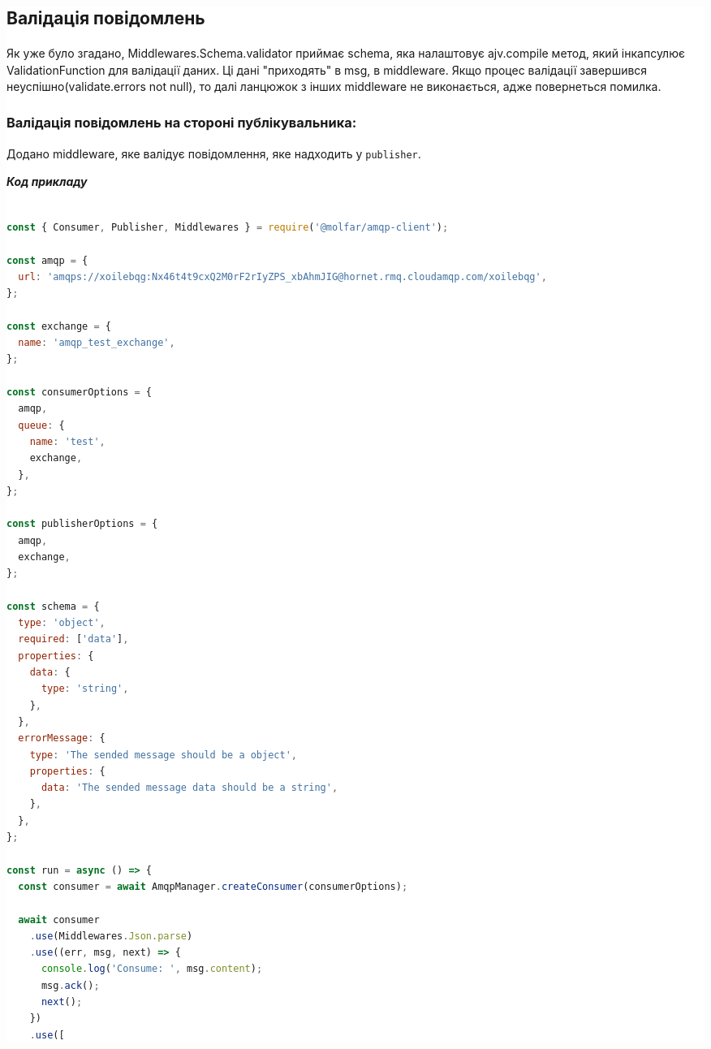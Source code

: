 ## Валідація повідомлень

Як уже було згадано, Middlewares.Schema.validator приймає schema, яка налаштовує ajv.compile метод, який інкапсулює ValidationFunction для валідації даних. Ці дані "приходять" в msg, в middleware. Якщо процес валідації завершився неуспішно(validate.errors not null), то далі ланцюжок з інших middleware не виконається, адже повернеться помилка.
### Валідація повідомлень на стороні публікувальника:

Додано middleware, яке валідує повідомлення, яке надходить у ```publisher```.

***Код прикладу***

```js

const { Consumer, Publisher, Middlewares } = require('@molfar/amqp-client');

const amqp = {
  url: 'amqps://xoilebqg:Nx46t4t9cxQ2M0rF2rIyZPS_xbAhmJIG@hornet.rmq.cloudamqp.com/xoilebqg',
};

const exchange = {
  name: 'amqp_test_exchange',
};

const consumerOptions = {
  amqp,
  queue: {
    name: 'test',
    exchange,
  },
};

const publisherOptions = {
  amqp,
  exchange,
};

const schema = {
  type: 'object',
  required: ['data'],
  properties: {
    data: {
      type: 'string',
    },
  },
  errorMessage: {
    type: 'The sended message should be a object',
    properties: {
      data: 'The sended message data should be a string',
    },
  },
};

const run = async () => {
  const consumer = await AmqpManager.createConsumer(consumerOptions);

  await consumer
    .use(Middlewares.Json.parse)
    .use((err, msg, next) => {
      console.log('Consume: ', msg.content);
      msg.ack();
      next();
    })
    .use([
```